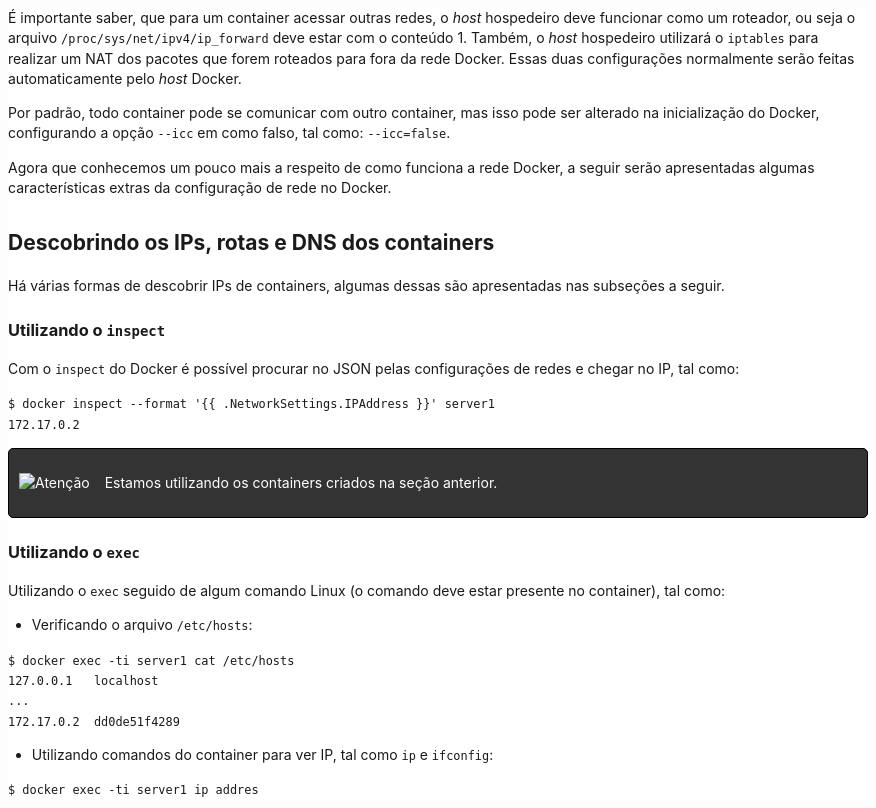 É importante saber, que para um container acessar outras redes, o *host*
hospedeiro deve funcionar como um roteador, ou seja o arquivo
`/proc/sys/net/ipv4/ip_forward` deve estar com o conteúdo 1. Também, o
*host* hospedeiro utilizará o `iptables` para realizar um NAT dos
pacotes que forem roteados para fora da rede Docker. Essas duas
configurações normalmente serão feitas automaticamente pelo *host*
Docker.

Por padrão, todo container pode se comunicar com outro container, mas
isso pode ser alterado na inicialização do Docker, configurando a opção
`--icc` em como falso, tal como: `--icc=false`.

Agora que conhecemos um pouco mais a respeito de como funciona a rede
Docker, a seguir serão apresentadas algumas características extras da
configuração de rede no Docker.

## Descobrindo os IPs, rotas e DNS dos containers

Há várias formas de descobrir IPs de containers, algumas dessas são
apresentadas nas subseções a seguir.

### Utilizando o `inspect`

Com o `inspect` do Docker é possível procurar no JSON pelas
configurações de redes e chegar no IP, tal como:

``` console
$ docker inspect --format '{{ .NetworkSettings.IPAddress }}' server1
172.17.0.2
```

<div style="display: flex; align-items: center; border: 1px solid black; padding: 10px; border-radius: 5px; background-color: #333333; color: white; gap: 15px;"><div style="flex-shrink: 0;"><img src="/cyberinfra/img/note.svg" alt="Atenção" style="width: 35px; height: 35px;"></div>
 <div class="note">
    <p>Estamos utilizando os containers criados na seção anterior.</p></div></div>

### Utilizando o `exec`

Utilizando o `exec` seguido de algum comando Linux (o comando deve estar
presente no container), tal como:

-   Verificando o arquivo `/etc/hosts`:

``` console
$ docker exec -ti server1 cat /etc/hosts
127.0.0.1   localhost
...
172.17.0.2  dd0de51f4289
```

-   Utilizando comandos do container para ver IP, tal como `ip` e
    `ifconfig`:

``` console
$ docker exec -ti server1 ip addres
```
